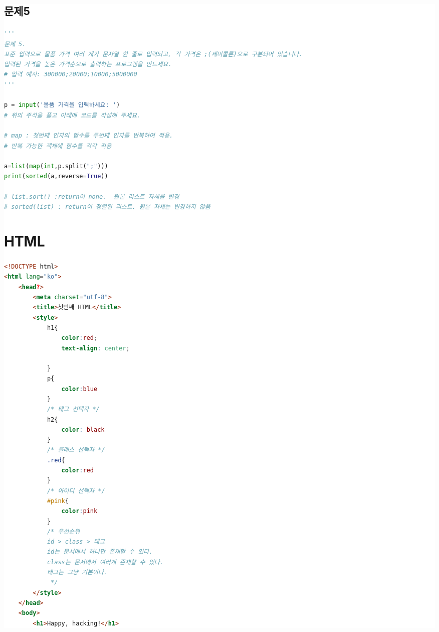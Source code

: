 ## 문제5

```python
'''
문제 5.
표준 입력으로 물품 가격 여러 개가 문자열 한 줄로 입력되고, 각 가격은 ;(세미콜론)으로 구분되어 있습니다.
입력된 가격을 높은 가격순으로 출력하는 프로그램을 만드세요.
# 입력 예시: 300000;20000;10000;5000000
'''

p = input('물품 가격을 입력하세요: ')
# 위의 주석을 풀고 아래에 코드를 작성해 주세요.

# map : 첫번째 인자의 함수를 두번째 인자를 반복하여 적용.
# 반복 가능한 객체에 함수를 각각 적용

a=list(map(int,p.split(";")))
print(sorted(a,reverse=True))

# list.sort() :return이 none.  원본 리스트 자체를 변경
# sorted(list) : return이 정렬된 리스트. 원본 자체는 변경하지 않음

```

# HTML

```html
<!DOCTYPE html>
<html lang="ko">
    <head?>
        <meta charset="utf-8">
        <title>첫번째 HTML</title>
        <style>
            h1{
                color:red;
                text-align: center;
                
            }
            p{
                color:blue
            }
            /* 태그 선택자 */
            h2{
                color: black
            }
            /* 클래스 선택자 */
            .red{
                color:red
            }
            /* 아이디 선택자 */
            #pink{
                color:pink
            }
            /* 우선순위
            id > class > 태그
            id는 문서에서 하나만 존재할 수 있다.
            class는 문서에서 여러개 존재할 수 있다.
            태그는 그냥 기본이다.
             */
        </style>
    </head>
    <body>    
        <h1>Happy, hacking!</h1>
```